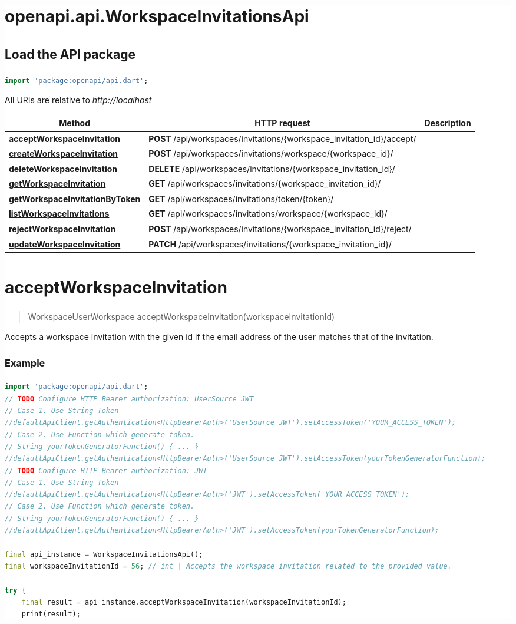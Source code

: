 # openapi.api.WorkspaceInvitationsApi

## Load the API package
```dart
import 'package:openapi/api.dart';
```

All URIs are relative to *http://localhost*

Method | HTTP request | Description
------------- | ------------- | -------------
[**acceptWorkspaceInvitation**](WorkspaceInvitationsApi.md#acceptworkspaceinvitation) | **POST** /api/workspaces/invitations/{workspace_invitation_id}/accept/ | 
[**createWorkspaceInvitation**](WorkspaceInvitationsApi.md#createworkspaceinvitation) | **POST** /api/workspaces/invitations/workspace/{workspace_id}/ | 
[**deleteWorkspaceInvitation**](WorkspaceInvitationsApi.md#deleteworkspaceinvitation) | **DELETE** /api/workspaces/invitations/{workspace_invitation_id}/ | 
[**getWorkspaceInvitation**](WorkspaceInvitationsApi.md#getworkspaceinvitation) | **GET** /api/workspaces/invitations/{workspace_invitation_id}/ | 
[**getWorkspaceInvitationByToken**](WorkspaceInvitationsApi.md#getworkspaceinvitationbytoken) | **GET** /api/workspaces/invitations/token/{token}/ | 
[**listWorkspaceInvitations**](WorkspaceInvitationsApi.md#listworkspaceinvitations) | **GET** /api/workspaces/invitations/workspace/{workspace_id}/ | 
[**rejectWorkspaceInvitation**](WorkspaceInvitationsApi.md#rejectworkspaceinvitation) | **POST** /api/workspaces/invitations/{workspace_invitation_id}/reject/ | 
[**updateWorkspaceInvitation**](WorkspaceInvitationsApi.md#updateworkspaceinvitation) | **PATCH** /api/workspaces/invitations/{workspace_invitation_id}/ | 


# **acceptWorkspaceInvitation**
> WorkspaceUserWorkspace acceptWorkspaceInvitation(workspaceInvitationId)



Accepts a workspace invitation with the given id if the email address of the user matches that of the invitation.

### Example
```dart
import 'package:openapi/api.dart';
// TODO Configure HTTP Bearer authorization: UserSource JWT
// Case 1. Use String Token
//defaultApiClient.getAuthentication<HttpBearerAuth>('UserSource JWT').setAccessToken('YOUR_ACCESS_TOKEN');
// Case 2. Use Function which generate token.
// String yourTokenGeneratorFunction() { ... }
//defaultApiClient.getAuthentication<HttpBearerAuth>('UserSource JWT').setAccessToken(yourTokenGeneratorFunction);
// TODO Configure HTTP Bearer authorization: JWT
// Case 1. Use String Token
//defaultApiClient.getAuthentication<HttpBearerAuth>('JWT').setAccessToken('YOUR_ACCESS_TOKEN');
// Case 2. Use Function which generate token.
// String yourTokenGeneratorFunction() { ... }
//defaultApiClient.getAuthentication<HttpBearerAuth>('JWT').setAccessToken(yourTokenGeneratorFunction);

final api_instance = WorkspaceInvitationsApi();
final workspaceInvitationId = 56; // int | Accepts the workspace invitation related to the provided value.

try {
    final result = api_instance.acceptWorkspaceInvitation(workspaceInvitationId);
    print(result);
```